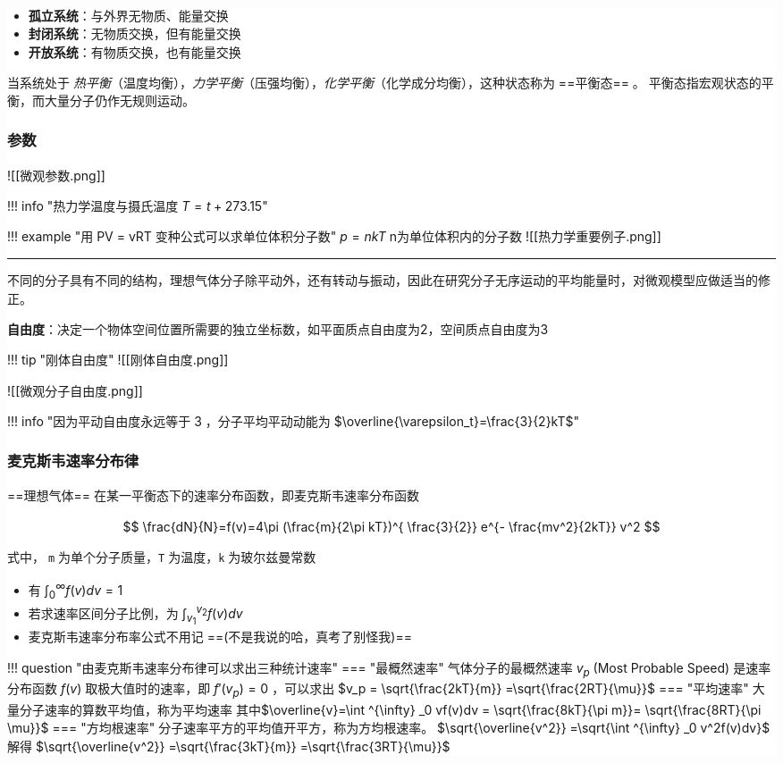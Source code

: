 - **孤立系统**：与外界无物质、能量交换
- **封闭系统**：无物质交换，但有能量交换
- **开放系统**：有物质交换，也有能量交换

当系统处于 *热平衡*（温度均衡），*力学平衡*（压强均衡），*化学平衡*（化学成分均衡），这种状态称为 ==平衡态== 。 平衡态指宏观状态的平衡，而大量分子仍作无规则运动。

### 参数


![[微观参数.png]]

!!! info "热力学温度与摄氏温度 $T=t+273.15$"

!!! example "用 PV = vRT 变种公式可以求单位体积分子数"
	$p=nkT$ n为单位体积内的分子数
	![[热力学重要例子.png]]

---

不同的分子具有不同的结构，理想气体分子除平动外，还有转动与振动，因此在研究分子无序运动的平均能量时，对微观模型应做适当的修正。

**自由度**：决定一个物体空间位置所需要的独立坐标数，如平面质点自由度为2，空间质点自由度为3

!!! tip "刚体自由度"
	![[刚体自由度.png]]

![[微观分子自由度.png]]

!!! info "因为平动自由度永远等于 3 ，分子平均平动动能为 $\overline{\varepsilon_t}=\frac{3}{2}kT$"

### 麦克斯韦速率分布律
==理想气体== 在某一平衡态下的速率分布函数，即麦克斯韦速率分布函数

$$
\frac{dN}{N}=f(v)=4\pi (\frac{m}{2\pi kT})^{ \frac{3}{2}} e^{- \frac{mv^2}{2kT}} v^2
$$

式中， `m` 为单个分子质量，`T` 为温度，`k` 为玻尔兹曼常数

- 有 $\int_0^\infty f(v)dv=1$
- 若求速率区间分子比例，为 $\int_{v _1} ^{v_2}f(v)dv$
- 麦克斯韦速率分布率公式不用记  ==(不是我说的哈，真考了别怪我)==

!!! question "由麦克斯韦速率分布律可以求出三种统计速率"
	=== "最概然速率"
		气体分子的最概然速率 $v_p$ (Most Probable Speed) 是速率分布函数 $f(v)$ 取极大值时的速率，即 $f'(v_p)=0$ ，可以求出 $v_p = \sqrt{\frac{2kT}{m}} =\sqrt{\frac{2RT}{\mu}}$
	=== "平均速率"
		大量分子速率的算数平均值，称为平均速率
		其中$\overline{v}=\int ^{\infty} _0 vf(v)dv = \sqrt{\frac{8kT}{\pi m}}= \sqrt{\frac{8RT}{\pi \mu}}$
	=== "方均根速率"
		分子速率平方的平均值开平方，称为方均根速率。
		$\sqrt{\overline{v^2}} =\sqrt{\int ^{\infty} _0 v^2f(v)dv}$
		解得 $\sqrt{\overline{v^2}} =\sqrt{\frac{3kT}{m}} =\sqrt{\frac{3RT}{\mu}}$
